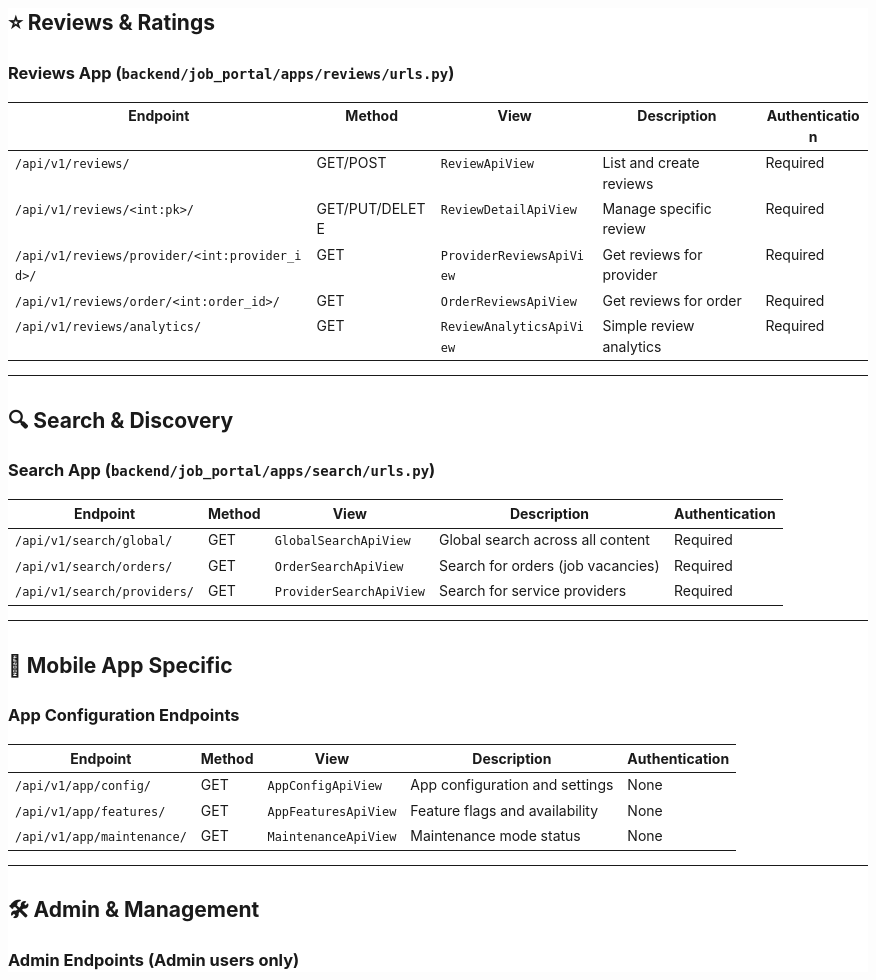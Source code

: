 
## ⭐ **Reviews & Ratings**

### Reviews App (`backend/job_portal/apps/reviews/urls.py`)

| Endpoint | Method | View | Description | Authentication |
|----------|--------|------|-------------|----------------|
| `/api/v1/reviews/` | GET/POST | `ReviewApiView` | List and create reviews | Required |
| `/api/v1/reviews/<int:pk>/` | GET/PUT/DELETE | `ReviewDetailApiView` | Manage specific review | Required |
| `/api/v1/reviews/provider/<int:provider_id>/` | GET | `ProviderReviewsApiView` | Get reviews for provider | Required |
| `/api/v1/reviews/order/<int:order_id>/` | GET | `OrderReviewsApiView` | Get reviews for order | Required |
| `/api/v1/reviews/analytics/` | GET | `ReviewAnalyticsApiView` | Simple review analytics | Required |

---

## 🔍 **Search & Discovery**

### Search App (`backend/job_portal/apps/search/urls.py`)

| Endpoint | Method | View | Description | Authentication |
|----------|--------|------|-------------|----------------|
| `/api/v1/search/global/` | GET | `GlobalSearchApiView` | Global search across all content | Required |
| `/api/v1/search/orders/` | GET | `OrderSearchApiView` | Search for orders (job vacancies) | Required |
| `/api/v1/search/providers/` | GET | `ProviderSearchApiView` | Search for service providers | Required |

---

## 📱 **Mobile App Specific**

### App Configuration Endpoints

| Endpoint | Method | View | Description | Authentication |
|----------|--------|------|-------------|----------------|
| `/api/v1/app/config/` | GET | `AppConfigApiView` | App configuration and settings | None |
| `/api/v1/app/features/` | GET | `AppFeaturesApiView` | Feature flags and availability | None |
| `/api/v1/app/maintenance/` | GET | `MaintenanceApiView` | Maintenance mode status | None |

---

## 🛠️ **Admin & Management**

### Admin Endpoints (Admin users only)
